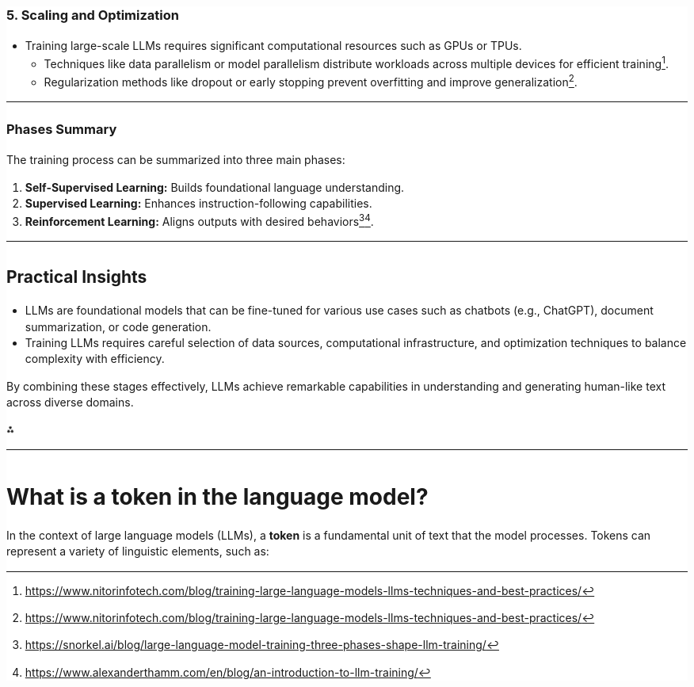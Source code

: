 
### **5. Scaling and Optimization**

- Training large-scale LLMs requires significant computational resources such as GPUs or TPUs.
    - Techniques like data parallelism or model parallelism distribute workloads across multiple devices for efficient training[^2_5].
    - Regularization methods like dropout or early stopping prevent overfitting and improve generalization[^2_5].

---

### **Phases Summary**

The training process can be summarized into three main phases:

1. **Self-Supervised Learning:** Builds foundational language understanding.
2. **Supervised Learning:** Enhances instruction-following capabilities.
3. **Reinforcement Learning:** Aligns outputs with desired behaviors[^2_6][^2_7].

---

## **Practical Insights**

- LLMs are foundational models that can be fine-tuned for various use cases such as chatbots (e.g., ChatGPT), document summarization, or code generation.
- Training LLMs requires careful selection of data sources, computational infrastructure, and optimization techniques to balance complexity with efficiency.

By combining these stages effectively, LLMs achieve remarkable capabilities in understanding and generating human-like text across diverse domains.

<div>⁂</div>

[^2_1]: https://www.techtarget.com/whatis/definition/large-language-model-LLM

[^2_2]: https://www.spiceworks.com/tech/artificial-intelligence/articles/what-is-llm/

[^2_3]: https://aws.amazon.com/what-is/large-language-model/

[^2_4]: https://arxiv.org/html/2401.02038v2

[^2_5]: https://www.nitorinfotech.com/blog/training-large-language-models-llms-techniques-and-best-practices/

[^2_6]: https://snorkel.ai/blog/large-language-model-training-three-phases-shape-llm-training/

[^2_7]: https://www.alexanderthamm.com/en/blog/an-introduction-to-llm-training/

[^2_8]: https://www.elastic.co/what-is/large-language-models

[^2_9]: https://www.growthloop.com/university/article/llm

[^2_10]: https://www.youtube.com/watch?v=fn9T5yPyv1o

[^2_11]: https://www.gartner.com/en/information-technology/glossary/large-language-models-llm

[^2_12]: https://en.wikipedia.org/wiki/Large_language_model

[^2_13]: https://www.youtube.com/watch?v=5sLYAQS9sWQ

[^2_14]: https://cloud.google.com/ai/llms

[^2_15]: https://appian.com/blog/acp/process-automation/generative-ai-vs-large-language-models

[^2_16]: https://developers.google.com/machine-learning/resources/intro-llms

[^2_17]: https://www.datacamp.com/tutorial/fine-tuning-large-language-models

[^2_18]: https://www.cloudskillsboost.google/course_templates/539

[^2_19]: https://www.cloudflare.com/learning/ai/what-is-large-language-model/

[^2_20]: https://www.coursera.org/courses?query=large+language+models

[^2_21]: https://www.run.ai/guides/machine-learning-engineering/llm-training

[^2_22]: https://github.blog/ai-and-ml/llms/demystifying-llms-how-they-can-do-things-they-werent-trained-to-do/

[^2_23]: https://www.ibm.com/think/topics/large-language-models

[^2_24]: https://convin.ai/blog/what-does-llm-stand-for-in-ai

[^2_25]: https://www.sap.com/resources/what-is-large-language-model

[^2_26]: https://www.elastic.co/what-is/large-language-models

[^2_27]: https://www.youtube.com/watch?v=kPGTx4wcm_w

---

# What is a token in the language model?

In the context of large language models (LLMs), a **token** is a fundamental unit of text that the model processes. Tokens can represent a variety of linguistic elements, such as:


[^1_1]: https://www.restack.io/p/generative-ai-answer-vs-discriminative-ai-vs-predictive-ai-cat-ai
[^1_2]: https://www.ibm.com/think/topics/predictive-ai
[^1_3]: https://datasciencedojo.com/blog/generative-vs-discriminative-ai/
[^1_4]: https://www.nnlm.gov/guides/data-thesaurus/generative-artificial-intelligence
[^1_5]: https://www.coursera.org/articles/what-is-generative-ai
[^1_6]: https://olibr.com/blog/generative-ai-vs-discriminative-ai-whats-the-key-difference/
[^1_7]: https://www.restack.io/p/generative-ai-answer-vs-predictive-ai-vs-discriminative-ai-cat-ai
[^1_8]: https://www.miquido.com/ai-glossary/discriminative-ai/
[^1_9]: https://www.plainconcepts.com/discriminative-ai-vs-generative-ai/
[^1_10]: https://business.canon.com.au/insights/what-is-the-difference-between-generative-ai-and-discriminative-ai
[^1_11]: https://www.ibm.com/think/topics/generative-ai-vs-predictive-ai-whats-the-difference
[^1_12]: https://www.plainconcepts.com/discriminative-ai-vs-generative-ai/
[^1_13]: https://www.coursera.org/articles/generative-ai-vs-predictive-ai
[^1_14]: https://bernardmarr.com/generative-predictive-prescriptive-ai-what-they-mean-for-business-applications/
[^1_15]: https://www.techtarget.com/searchenterpriseai/tip/Generative-AI-vs-predictive-AI-Understanding-the-differences
[^1_16]: https://www.nvidia.com/en-in/glossary/generative-ai/
[^1_17]: https://cloud.google.com/use-cases/generative-ai
[^1_18]: https://www.turing.com/kb/generative-models-vs-discriminative-models-for-deep-learning
[^1_19]: https://en.wikipedia.org/wiki/Generative_artificial_intelligence
[^1_20]: https://education.securiti.ai/certifications/ai-governance/introduction-to-ai-and-generative-ai/discriminative-ai-and-generative-ai/
[^1_21]: https://www.coursera.org/in/articles/what-is-generative-ai
[^1_22]: https://www.datacamp.com/blog/generative-vs-discriminative-models
[^1_23]: https://news.mit.edu/2023/explained-generative-ai-1109
[^1_24]: https://signal-ai.com/insights/not-all-ai-is-created-equal-understanding-discriminative-generative-ai/
[^1_25]: https://research.ibm.com/blog/what-is-generative-AI
[^1_26]: https://magai.co/wp-content/uploads/2024/12/AD_4nXfVRxauIrtu9sY76TP33HhPSZDSV8zp_VTaxWmJhbEQDpRSOil37NpiWtCwPyseYGIuubBHb-3YE4lYbvtPluRHEiUQPLD4AyV7RNVwPYWYKp9fgEMYvlmUMunOTtT6WFKzwUqQXQkey8oS9sB6IqKmkZScdt6koddci.jpg?sa=X\&ved=2ahUKEwiG3OmHg9OMAxX-4zgGHQL9DakQ_B16BAgIEAI
[^1_27]: https://www.mckinsey.com/featured-insights/mckinsey-explainers/what-is-generative-ai
[^1_28]: https://magai.co/wp-content/uploads/2024/12/AD_4nXfVRxauIrtu9sY76TP33HhPSZDSV8zp_VTaxWmJhbEQDpRSOil37NpiWtCwPyseYGIuubBHb-3YE4lYbvtPluRHEiUQPLD4AyV7RNVwPYWYKp9fgEMYvlmUMunOTtT6WFKzwUqQXQkey8oS9sB6IqKmkZScdt6koddci.jpg?sa=X\&ved=2ahUKEwiHxqGJg9OMAxV9xzgGHXasIqAQ_B16BAgEEAI
[^1_29]: https://productmindset.substack.com/p/generative-ai-vs-discriminative-ai
[^1_30]: https://www.restack.io/p/generative-ai-answer-vs-predictive-ai-vs-discriminative-ai-cat-ai
[^1_31]: https://olibr.com/blog/generative-ai-vs-discriminative-ai-whats-the-key-difference/
[^1_32]: https://www.moveworks.com/us/en/resources/ai-terms-glossary/discrimnative-model
[^1_33]: https://www.ibm.com/think/topics/generative-ai
[^1_34]: https://www.techtarget.com/searchenterpriseai/definition/generative-AI
[^1_35]: https://kanerika.com/blogs/generative-vs-discriminative-models/
[^1_36]: https://aws.amazon.com/what-is/generative-ai/
[^1_37]: https://www.youtube.com/watch?v=ez2ysHFCc1s
[^1_38]: https://www.pixelbin.io/guidebook/whats-the-difference-between-ai-and-generative-ai
[^3_1]: https://learn.microsoft.com/en-us/dotnet/ai/conceptual/understanding-tokens
[^3_2]: https://docs.mistral.ai/guides/tokenization/
[^3_3]: https://www.linkedin.com/pulse/how-understand-tokens-ai-large-language-models-open-ai-gpt-news-uagjc
[^3_4]: https://christophergs.com/blog/understanding-llm-tokenization
[^3_5]: https://seantrott.substack.com/p/tokenization-in-large-language-models
[^3_6]: https://www.coursera.org/articles/tokenization-nlp
[^3_7]: https://www.datacamp.com/blog/what-is-tokenization
[^3_8]: https://neptune.ai/blog/tokenization-in-nlp
[^3_9]: https://www.functionize.com/blog/understanding-tokens-and-parameters-in-model-training
[^3_10]: https://platform.openai.com/tokenizer
[^3_11]: https://povio.com/blog/ai-tokens-the-building-blocks-of-language-models/
[^3_12]: https://www.koyeb.com/blog/what-are-large-language-models
[^3_13]: https://help.openai.com/en/articles/4936856-what-are-tokens-and-how-to-count-them
[^3_14]: https://blogs.nvidia.com/blog/ai-tokens-explained/
[^4_1]: https://www.linkedin.com/pulse/how-slash-llm-costs-80-guide-2025-atul-yadav-ntwrc
[^4_2]: https://shloked.substack.com/p/pricing-models-for-llm-apps
[^4_3]: https://www.finops.org/wg/cost-estimation-of-ai-workloads/
[^4_4]: https://www.metriccoders.com/post/how-to-estimate-the-cost-of-running-saas-based-vs-open-source-llm-models
[^4_5]: https://www.qwak.com/post/llm-cost
[^4_6]: https://www.e2enetworks.com/blog/why-self-hosting-small-llms-are-cheaper-than-gpt-4-a-breakdown
[^4_7]: https://www.tensorops.ai/post/understanding-the-cost-of-large-language-models-llms
[^4_8]: https://www.linkedin.com/pulse/tco-calculator-evaluate-cost-in-house-llm-deployment-vs-yugank-aman-sr6hf
[^4_9]: https://www.linkedin.com/pulse/true-cost-hosting-your-own-llm-comprehensive-comparison-binoloop-l3rtc
[^4_10]: https://www.reddit.com/r/LocalLLaMA/comments/15xfqb7/tco_calculator_to_compare_cost_of_local/
[^4_11]: https://www.linkedin.com/pulse/understanding-tokens-costs-large-language-models-llms-melvine-manchau-l34be
[^4_12]: https://www.flow-agency.com/blog/llm-optimization/
[^4_13]: https://www.sparxitsolutions.com/blog/saas-development-cost/
[^4_14]: https://www.solulab.com/cost-to-build-saas-product/
[^4_15]: https://www.forbes.com/councils/forbestechcouncil/2024/10/03/a-smarter-way-to-budget-for-saas-apps-in-2025/
[^4_16]: https://www.byteplus.com/en/topic/514998
[^4_17]: https://www.aalpha.net/blog/how-much-does-it-cost-to-build-saas-cloud-based-software-products/
[^4_18]: https://www.prweb.com/releases/2025-saas-management-index-reveals-first-increase-in-average-saas-spend-in-three-years-amid-rising-vendor-costs-and-rapid-ai-adoption-302351642.html
[^4_19]: https://aglowiditsolutions.com/blog/saas-development-cost/
[^4_20]: https://www.informationweek.com/it-leadership/comparing-costs-of-llm-providers
[^4_21]: https://www.cloudzero.com/blog/saas-pricing/
[^4_22]: https://dev.to/yyarmoshyk/the-cost-of-self-hosted-llm-model-in-aws-4ijk
[^4_23]: https://latitude.so/blog/open-source-vs-proprietary-llms-cost-breakdown/
[^4_24]: https://blog.premai.io/balancing-llm-costs-and-performance-a-guide-to-smart-deployment/
[^4_25]: https://www.linkedin.com/pulse/how-much-does-cost-self-host-llm-comprehensive-maxim-yemleninov-cufoe
[^4_26]: https://www.instaclustr.com/education/top-10-open-source-llms-for-2025/
[^4_27]: https://www.ampcome.com/articles/llm-economics-which-is-cheaper-to-deploy-open-source-llms-vs-openai-gpt-models-
[^4_28]: https://venturebeat.com/ai/openai-or-diy-unveiling-the-true-cost-of-self-hosting-llms/
[^4_29]: https://blog.mozilla.ai/running-an-open-source-llm-in-2025/
[^4_30]: https://latitude-blog.ghost.io/blog/open-source-vs-proprietary-llms-cost-breakdown/
[^4_31]: https://www.iguazio.com/blog/commercial-vs-self-hosted-llms/
[^4_32]: https://www.koyeb.com/blog/best-open-source-llms-in-2025
[^4_33]: https://dagshub.com/blog/best-open-source-llms/
[^4_34]: https://cpl.thalesgroup.com/software-monetization/saas-pricing-models
[^4_35]: https://www.cloudzero.com/blog/ai-costs/
[^4_36]: https://www.spendflo.com/blog/the-ultimate-guide-to-saas-pricing-models
[^4_37]: https://blog.n8n.io/open-source-llm/
[^4_38]: https://www.linkedin.com/pulse/how-slash-llm-costs-80-guide-2025-atul-yadav-ntwrc
[^4_39]: https://inclusioncloud.com/insights/blog/open-source-llm-vs-proprietary-models/
[^5_1]: https://www.ibm.com/think/topics/llm-temperature
[^5_2]: https://www.vellum.ai/llm-parameters/temperature
[^5_3]: https://www.linkedin.com/pulse/creatively-deterministic-what-temperature-topp-ai-kevin-tupper
[^5_4]: https://www.techtarget.com/searchenterpriseai/tip/Understanding-the-role-of-temperature-settings-in-AI-output
[^5_5]: https://learnprompting.org/docs/intermediate/configuration_hyperparameters
[^5_6]: https://lukesalamone.github.io/posts/what-is-temperature/
[^5_7]: https://dagshub.com/glossary/llm-temperature/
[^5_8]: https://gptforwork.com/guides/openai-gpt3-temperature
[^5_9]: https://www.projectpro.io/article/llm-temperature/1073
[^5_10]: https://www.metriccoders.com/post/what-is-the-temperature-parameter-in-language-models-and-how-to-set-it
[^5_11]: https://www.promptingguide.ai/introduction/settings
[^5_12]: https://www.linkedin.com/pulse/setting-ai-thermostat-understanding-temperature-emily-rh8qc
[^5_13]: https://www.hopsworks.ai/dictionary/llm-temperature
[^5_14]: https://www.linkedin.com/pulse/understanding-leveraging-temperature-parameter-language-ziga-bracko
[^5_15]: https://www.youtube.com/watch?v=XsLK3tPy9SI
[^5_16]: https://community.openai.com/t/does-temperature-go-to-1-or-2/174095
[^5_17]: https://www.alphanome.ai/post/temperature-in-large-language-models-a-guide-for-investors
[^5_18]: https://www.promptingguide.ai/introduction/settings
[^5_19]: https://community.openai.com/t/cheat-sheet-mastering-temperature-and-top-p-in-chatgpt-api/172683
[^5_20]: https://arxiv.org/abs/2405.00492
[^5_21]: https://gpt.space/blog/how-to-use-openai-model-temperature-for-better-ai-chat-responses
[^5_22]: https://www.linkedin.com/pulse/large-language-model-settings-temperature-top-p-max-tokens-albert-mao-0c6ie
[^5_23]: https://cdn.prod.website-files.com/618399cd49d125734c8dec95/6639e35ce91c16b3b9564b2f_mxaIPcROZcBFYta1I0nzWjlGTgs-LxzUOE3p6Kbvf9qPpZzBh5AAZG7ciRtgVquhLTtrM8ToJdNd-ubXvuz8tRfrqBwSozWHCj457pm378buxz2-XrMfWzfSv3b793QP61kLxRKT299WP1gbas_E118.png?sa=X\&ved=2ahUKEwjFj8rJg9OMAxWFxDgGHQkdEcoQ_B16BAgCEAI
[^5_24]: https://blog.promptlayer.com/temperature-setting-in-llms/
[^5_25]: https://www.linkedin.com/pulse/what-temperature-large-language-model-damien-benveniste-0kd2c
[^5_26]: https://clickup.com/blog/llm-temperature/
[^5_27]: https://www.iguazio.com/glossary/llm-temperature/
[^5_28]: https://www.promptfoo.dev/docs/guides/evaluate-llm-temperature/
[^5_29]: https://learn.microsoft.com/en-us/ai-builder/prompt-modelsettings
[^5_30]: https://www.iguazio.com/wp-content/uploads/2024/02/llm-temperature-1024x307.png?sa=X\&ved=2ahUKEwiV6J3Lg9OMAxVQsVYBHbm1MjAQ_B16BAgBEAI
[^5_31]: https://www.techtarget.com/searchenterpriseai/tip/Understanding-the-role-of-temperature-settings-in-AI-output
[^6_1]: https://www.linkedin.com/pulse/mastering-text-generation-unveiling-secrets-decoding-strategies-jain-rqwtf
[^6_2]: https://www.assemblyai.com/blog/decoding-strategies-how-llms-choose-the-next-word/
[^6_3]: https://aman.ai/primers/ai/token-sampling/
[^6_4]: https://www.scaler.com/topics/nlp/decoding-strategies-for-transformers/
[^6_5]: https://www.scaler.com/topics/nlp/decoding-methods/
[^6_6]: https://www.packtpub.com/en-us/learning/how-to-tutorials/exploring-token-generation-strategies
[^6_7]: https://www.ibm.com/docs/en/watsonx/saas?topic=lab-model-parameters-prompting
[^6_8]: https://www.pingcap.com/article/decoding-methods-compared-top-k-and-other-token-selection-techniques/
[^6_9]: https://huggingface.co/blog/how-to-generate
[^6_10]: https://mlabonne.github.io/blog/posts/2023-06-07-Decoding_strategies.html
[^6_11]: https://heidloff.net/article/greedy-beam-sampling/
[^6_12]: https://neptune.ai/blog/tokenization-in-nlp
[^6_13]: https://huggingface.co/blog/mlabonne/decoding-strategies
[^6_14]: https://www.artfintel.com/p/why-do-llms-use-greedy-sampling
[^6_15]: https://www.datacamp.com/blog/what-is-tokenization
[^6_16]: https://assemblyai.com/blog/decoding-strategies-how-llms-choose-the-next-word
[^6_17]: https://www.calibraint.com/blog/understanding-tokenization-in-nlp-guide
[^6_18]: https://huggingface.co/docs/transformers/en/generation_strategies
[^6_19]: https://www.eyer.ai/blog/top-10-tokenization-techniques-for-nlp/
[^6_20]: https://people.cs.umass.edu/~amir/papers/CCS23-LM-stealing.pdf
[^7_1]: https://bookdown.org/tranhungydhcm/mybook/basics-of-large-language-models.html
[^7_2]: https://www.boristhebrave.com/2023/02/11/constrained-text-generation-with-ai/
[^7_3]: https://stackoverflow.com/questions/77549942/stopping-criteria-for-llama-2-does-not-work
[^7_4]: https://huggingface.co/blog/constrained-beam-search
[^7_5]: https://flyte.org/blog/getting-started-with-large-language-models-key-things-to-know
[^7_6]: https://cs.stanford.edu/~zxie/textgen.pdf
[^7_7]: https://discuss.huggingface.co/t/implimentation-of-stopping-criteria-list/20040
[^7_8]: https://lilianweng.github.io/posts/2021-01-02-controllable-text-generation/
[^7_9]: https://www.metriccoders.com/post/defining-stopping-criteria-in-large-language-models-a-practical-guide
[^7_10]: https://huggingface.co/docs/transformers/en/main_classes/text_generation
[^7_11]: https://www.linkedin.com/pulse/demystifying-large-language-model-fine-tuning-dimensionless-tech
[^7_12]: https://labex.io/tutorials/python-how-to-terminate-python-generator-safely-419667
[^7_13]: https://developer.nvidia.com/blog/mastering-llm-techniques-inference-optimization/
[^7_14]: https://arxiv.org/html/2312.17242v1
[^7_15]: https://huggingface.co/docs/transformers/en/llm_tutorial
[^7_16]: https://aclanthology.org/2023.findings-acl.704.pdf
[^8_1]: https://www.vellum.ai/llm-parameters/stop-sequence
[^8_2]: https://community.openai.com/t/how-to-add-stop-sequence-for-the-model-gpt-3-5-turbo-1106-fine-tuning/585741
[^8_3]: https://developer.nvidia.com/blog/how-to-get-better-outputs-from-your-large-language-model/
[^8_4]: https://www.youtube.com/watch?v=G7B8Smt_dx4
[^8_5]: https://learnprompting.org/blog/llm-parameters
[^8_6]: https://www.reddit.com/r/PromptEngineering/comments/14jzpez/what_are_the_practical_applications_of_stop/
[^8_7]: https://help.promptitude.io/en/articles/8897040-stop-sequence-understanding-setting-it-correctly
[^8_8]: https://github.com/abetlen/llama-cpp-python/issues/8
[^8_9]: https://help.openai.com/en/articles/5072263-how-do-i-use-stop-sequences-in-the-openai-api
[^8_10]: https://www.promptingguide.ai/introduction/settings
[^8_11]: https://flyte.org/blog/getting-started-with-large-language-models-key-things-to-know
[^8_12]: https://discuss.huggingface.co/t/how-does-gpt-decide-to-stop-generating-sentences-without-eos-token/41623
[^8_13]: https://attri.ai/generative-ai-wiki/llm-optimization-parameters
[^8_14]: https://arxiv.org/html/2502.13909v1
[^9_1]: https://platform.openai.com/docs/guides/prompt-engineering
[^9_2]: https://www.latentview.com/blog/a-guide-to-prompt-engineering-in-large-language-models/
[^9_3]: https://cloud.google.com/discover/what-is-prompt-engineering
[^9_4]: https://www.promptingguide.ai
[^9_5]: https://www.datacamp.com/blog/what-is-prompt-engineering-the-future-of-ai-communication
[^9_6]: https://github.com/dair-ai/Prompt-Engineering-Guide
[^9_7]: https://www.promptingguide.ai/introduction/elements
[^9_8]: https://learnprompting.org/docs/basics/prompt_structure
[^9_9]: https://www.linkedin.com/pulse/understanding-basic-components-prompt-llm-models-ramachandran-murugan-mrwjc
[^9_10]: https://www.leewayhertz.com/prompt-engineering/
[^9_11]: https://www.promptingguide.ai/introduction/basics
[^9_12]: https://www.tolingo.com/en/prompt-engineering
[^9_13]: https://www.lakera.ai/blog/prompt-engineering-guide
[^10_1]: https://adasci.org/in-context-learning-vs-rag-in-llms-a-comprehensive-analysis/
[^10_2]: https://www.prompthub.us/blog/in-context-learning-guide
[^10_3]: https://www.restack.io/p/generative-ai-answer-in-context-learning-cat-ai
[^10_4]: https://www.hopsworks.ai/dictionary/in-context-learning-icl
[^10_5]: https://www.reddit.com/r/aipromptprogramming/comments/1g8uimj/prompt_engineering_best_practices_for_incontext/
[^10_6]: https://www.lakera.ai/blog/what-is-in-context-learning
[^10_7]: https://ai.stanford.edu/blog/understanding-incontext/
[^10_8]: https://github.com/EgoAlpha/prompt-in-context-learning/blob/main/PromptEngineering.md
[^10_9]: https://www.linkedin.com/pulse/whats-in-context-learning-deep-why-its-so-cool-yacine-mahdid--lvgne
[^10_10]: https://floatbot.ai/tech/In-context-learning-llms
[^10_11]: https://www.promptingguide.ai/techniques/fewshot
[^10_12]: https://www.reddit.com/r/MachineLearning/comments/1cdih0a/d_llms_why_does_incontext_learning_work_what/
[^10_13]: https://research.ibm.com/blog/demystifying-in-context-learning-in-large-language-model
[^10_14]: https://symbio6.nl/en/blog/in-context-learning-prompts-guide
[^10_15]: https://arxiv.org/abs/2307.12375
[^10_16]: https://finetunedb.com/blog/what-is-in-context-learning-simply-explained/
[^10_17]: https://prompthub.substack.com/p/using-llms-to-generate-in-context
[^10_18]: https://www.deepchecks.com/glossary/in-context-learning/
[^10_19]: https://thegradient.pub/in-context-learning-in-context/
[^10_20]: https://news.mit.edu/2023/large-language-models-in-context-learning-0207
[^11_1]: https://aws.amazon.com/what-is/prompt-engineering/
[^11_2]: https://www.hopsworks.ai/dictionary/in-context-learning-icl
[^11_3]: https://www.spiceworks.com/tech/artificial-intelligence/articles/what-is-prompt-engineering/
[^11_4]: https://www.lakera.ai/blog/what-is-in-context-learning
[^11_5]: https://www.hostinger.in/tutorials/ai-prompt-engineering
[^11_6]: https://symbio6.nl/en/blog/in-context-learning-prompts-guide
[^11_7]: https://www.singlestore.com/blog/a-complete-guide-to-prompt-engineering/
[^11_8]: https://finetunedb.com/blog/what-is-in-context-learning-simply-explained/
[^11_9]: https://www.digital-adoption.com/types-of-prompt-engineering/
[^11_10]: https://github.com/EgoAlpha/prompt-in-context-learning
[^11_11]: https://www.k2view.com/blog/prompt-engineering-techniques/
[^11_12]: https://lilianweng.github.io/posts/2023-03-15-prompt-engineering/
[^11_13]: https://www.promptingguide.ai/techniques
[^11_14]: https://en.wikipedia.org/wiki/Prompt_engineering
[^11_15]: https://developers.google.com/machine-learning/resources/prompt-eng
[^11_16]: https://genai.stackexchange.com/questions/638/what-is-the-difference-between-in-context-learning-and-few-shot-prompting
[^11_17]: https://platform.openai.com/docs/guides/prompt-engineering
[^12_1]: https://www.datacamp.com/tutorial/few-shot-prompting
[^12_2]: https://www.ibm.com/think/topics/few-shot-prompting
[^12_3]: https://symbio6.nl/en/blog/what-is-few-shot-prompting
[^12_4]: https://www.prompthub.us/blog/the-few-shot-prompting-guide
[^12_5]: https://learnprompting.org/docs/basics/few_shot
[^12_6]: https://www.promptingguide.ai/techniques/fewshot
[^12_7]: https://help.openai.com/en/articles/6654000-best-practices-for-prompt-engineering-with-the-openai-api
[^12_8]: https://cloud.google.com/vertex-ai/generative-ai/docs/learn/prompts/few-shot-examples
[^12_9]: https://www.reddit.com/r/PromptEngineering/comments/1cgzkdi/everything_you_need_to_know_about_few_shot/
[^12_10]: https://blog.langchain.dev/few-shot-prompting-to-improve-tool-calling-performance/
[^13_1]: https://community.openai.com/t/a-guide-to-crafting-effective-prompts-for-diverse-applications/493914
[^13_2]: https://www.spiceworks.com/tech/artificial-intelligence/articles/what-is-prompt-engineering/
[^13_3]: https://www.atlassian.com/blog/artificial-intelligence/ultimate-guide-writing-ai-prompts
[^13_4]: https://www.hostinger.in/tutorials/ai-prompt-engineering
[^13_5]: https://www.promptingguide.ai/introduction/tips
[^13_6]: https://cloud.google.com/discover/what-is-prompt-engineering
[^13_7]: https://www.techtarget.com/searchenterpriseai/tip/Prompt-engineering-tips-and-best-practices
[^13_8]: https://www.promptingguide.ai/techniques
[^13_9]: https://cetl.uconn.edu/resources/teaching-and-learning-assessment/teaching-and-learning-assessment-overview/assessment-design/developing-writing-prompts/
[^13_10]: https://www.digitalocean.com/resources/articles/prompt-engineering-best-practices
[^13_11]: https://platform.openai.com/docs/guides/prompt-engineering
[^13_12]: https://www.k2view.com/blog/prompt-engineering-techniques/
[^13_13]: https://mitsloanedtech.mit.edu/ai/basics/effective-prompts/
[^13_14]: https://learn.microsoft.com/en-us/azure/ai-services/openai/concepts/prompt-engineering
[^13_15]: https://www.coursera.org/articles/how-to-write-chatgpt-prompts
[^13_16]: https://www.promptingguide.ai
[^13_17]: https://learn.microsoft.com/en-us/copilot/security/prompting-tips
[^14_1]: https://www.ibm.com/think/topics/ai-hallucinations
[^14_2]: https://www.techtarget.com/whatis/definition/AI-hallucination
[^14_3]: https://nexla.com/ai-infrastructure/llm-hallucination/
[^14_4]: https://kata.ai/blog/prompt-engineering-method-to-reduce-ai-hallucinations/
[^14_5]: https://blog.promptlayer.com/can-prompt-templates-reduce-hallucinations-yes-they-can/
[^14_6]: https://milvus.io/ai-quick-reference/how-can-prompt-engineering-help-mitigate-hallucinations-eg-telling-the-llm-if-the-information-is-not-in-the-provided-text-say-you-dont-know
[^14_7]: https://www.machinelearningmastery.com/a-gentle-introduction-to-hallucinations-in-large-language-models/
[^14_8]: https://documentation.suse.com/suse-ai/1.0/html/AI-preventing-hallucinations/index.html
[^14_9]: https://www.netguru.com/blog/overcome-ai-hallucinations-netgurus-guide-to-prompting
[^14_10]: https://www.prompthub.us/blog/three-prompt-engineering-methods-to-reduce-hallucinations
[^14_11]: https://symbio6.nl/en/blog/prompting-strategies-prevent-ai-hallucinations
[^14_12]: https://www.metriccoders.com/post/what-is-hallucination-and-how-can-it-be-controlled-using-prompt-engineering
[^14_13]: https://www.lakera.ai/blog/guide-to-hallucinations-in-large-language-models
[^14_14]: https://www.datacamp.com/blog/ai-hallucination
[^14_15]: https://www.nature.com/articles/s41586-024-07421-0
[^14_16]: https://cloud.google.com/discover/what-are-ai-hallucinations
[^14_17]: https://arxiv.org/abs/2311.05232
[^14_18]: https://zapier.com/blog/ai-hallucinations/
[^14_19]: https://www.iguazio.com/glossary/llm-hallucination/
[^14_20]: https://www.nature.com/articles/s41599-024-03811-x
[^14_21]: https://dl.acm.org/doi/10.1145/3703155
[^14_22]: https://www.grammarly.com/blog/ai/what-are-ai-hallucinations/
[^14_23]: https://cdn.prod.website-files.com/651c34ac817aad4a2e62ec1b/65b2b0c7680717296ed54a75_The Beginner’s Guide to Hallucinations in Large Language Models.jpg?sa=X\&ved=2ahUKEwjt-rj9hNOMAxWr7jgGHb8_GTgQ_B16BAgFEAI
[^14_24]: https://flowygo.com/en/blog/ai-prompt-engineering-to-reduce-hallucinations-part-1/
[^14_25]: https://www.linkedin.com/pulse/how-reduce-hallucination-large-language-model-llm-anjanita-das
[^14_26]: https://www.digitalocean.com/resources/articles/ai-hallucination
[^14_27]: https://www.tredence.com/blog/halting-hallucinations-a-winning-methodology-to-reduce-errors-in-large-language-models
[^14_28]: https://www.godofprompt.ai/blog/9-prompt-engineering-methods-to-reduce-hallucinations-proven-tips
[^14_29]: https://www.salesforce.com/in/blog/generative-ai-hallucinations/
[^14_30]: https://alfapeople.com/importance-of-prompt-engineering-preventing-ai-hallucinations/
[^14_31]: https://www.ibm.com/think/topics/ai-hallucinations
[^14_32]: https://shelf.io/blog/stop-ai-hallucinations-a-developers-guide-to-prompt-engineering/
[^14_33]: https://www.packtpub.com/en-us/learning/how-to-tutorials/4-ways-to-treat-a-hallucinating-ai-with-prompt-engineering
[^14_34]: https://theconversation.com/what-are-ai-hallucinations-why-ais-sometimes-make-things-up-242896
[^14_35]: https://arxiv.org/abs/2401.11817
[^14_36]: https://www.cloudflare.com/learning/ai/what-are-ai-hallucinations/
[^14_37]: https://en.wikipedia.org/wiki/Hallucination_(artificial_intelligence)
[^16_1]: https://www.metriccoders.com/post/how-to-improve-llm-reasoning-when-your-chain-of-thought-cot-prompt-fails
[^16_2]: https://arxiv.org/html/2402.10200v2
[^16_3]: https://blog.gopenai.com/unlocking-reasoning-power-in-llms-how-cot-prompting-revolutionizes-problem-solving-58233bf3c218
[^16_4]: https://www.metriccoders.com/post/how-to-improve-llm-reasoning-if-your-chain-of-thought-cot-prompt-fails
[^16_5]: https://openreview.net/forum?id=4Zt7S0B0Jp
[^16_6]: https://cameronrwolfe.substack.com/p/chain-of-thought-prompting-for-llms
[^16_7]: https://www.youtube.com/watch?v=akj6v0Ykh1Y
[^16_8]: https://kili-technology.com/large-language-models-llms/llm-reasoning-guide
[^16_9]: https://arxiv.org/html/2412.00353v1
[^16_10]: https://www.datacamp.com/tutorial/chain-of-thought-prompting
[^16_11]: https://www.infoobjects.com/blog/enhancing-llms-with-chain-of-thought-reasoning
[^16_12]: https://x.com/rohanpaul_ai/status/1897041837069885917
[^16_13]: https://promptengineering.org/mastering-cot-a-practical-guide-to-reasoning-prompts-for-large-language-models/
[^16_14]: https://github.com/atfortes/Awesome-LLM-Reasoning
[^16_15]: https://samsja.github.io/blogs/cot/blog/
[^16_16]: https://learnprompting.org/docs/advanced/decomposition/plan_and_solve
[^16_17]: https://sebastianraschka.com/blog/2025/understanding-reasoning-llms.html
[^16_18]: https://x.com/rohanpaul_ai/status/1898266937253134666
[^16_19]: https://www.width.ai/post/chain-of-thought-prompting
[^16_20]: https://arxiv.org/abs/2503.10167